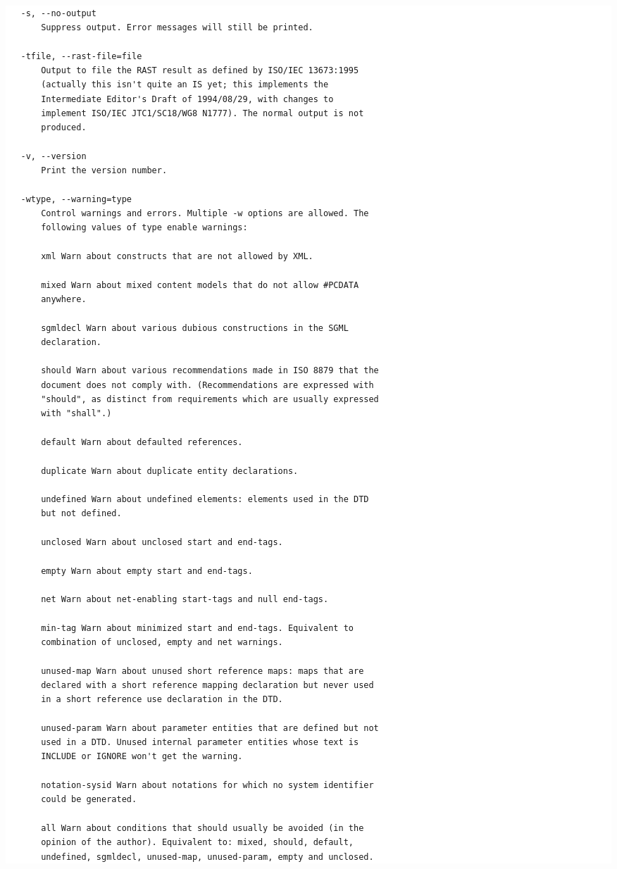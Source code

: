        -s, --no-output
           Suppress output. Error messages will still be printed.

       -tfile, --rast-file=file
           Output to file the RAST result as defined by ISO/IEC 13673:1995
           (actually this isn't quite an IS yet; this implements the
           Intermediate Editor's Draft of 1994/08/29, with changes to
           implement ISO/IEC JTC1/SC18/WG8 N1777). The normal output is not
           produced.

       -v, --version
           Print the version number.

       -wtype, --warning=type
           Control warnings and errors. Multiple -w options are allowed. The
           following values of type enable warnings:

           xml Warn about constructs that are not allowed by XML.

           mixed Warn about mixed content models that do not allow #PCDATA
           anywhere.

           sgmldecl Warn about various dubious constructions in the SGML
           declaration.

           should Warn about various recommendations made in ISO 8879 that the
           document does not comply with. (Recommendations are expressed with
           "should", as distinct from requirements which are usually expressed
           with "shall".)

           default Warn about defaulted references.

           duplicate Warn about duplicate entity declarations.

           undefined Warn about undefined elements: elements used in the DTD
           but not defined.

           unclosed Warn about unclosed start and end-tags.

           empty Warn about empty start and end-tags.

           net Warn about net-enabling start-tags and null end-tags.

           min-tag Warn about minimized start and end-tags. Equivalent to
           combination of unclosed, empty and net warnings.

           unused-map Warn about unused short reference maps: maps that are
           declared with a short reference mapping declaration but never used
           in a short reference use declaration in the DTD.

           unused-param Warn about parameter entities that are defined but not
           used in a DTD. Unused internal parameter entities whose text is
           INCLUDE or IGNORE won't get the warning.

           notation-sysid Warn about notations for which no system identifier
           could be generated.

           all Warn about conditions that should usually be avoided (in the
           opinion of the author). Equivalent to: mixed, should, default,
           undefined, sgmldecl, unused-map, unused-param, empty and unclosed.
